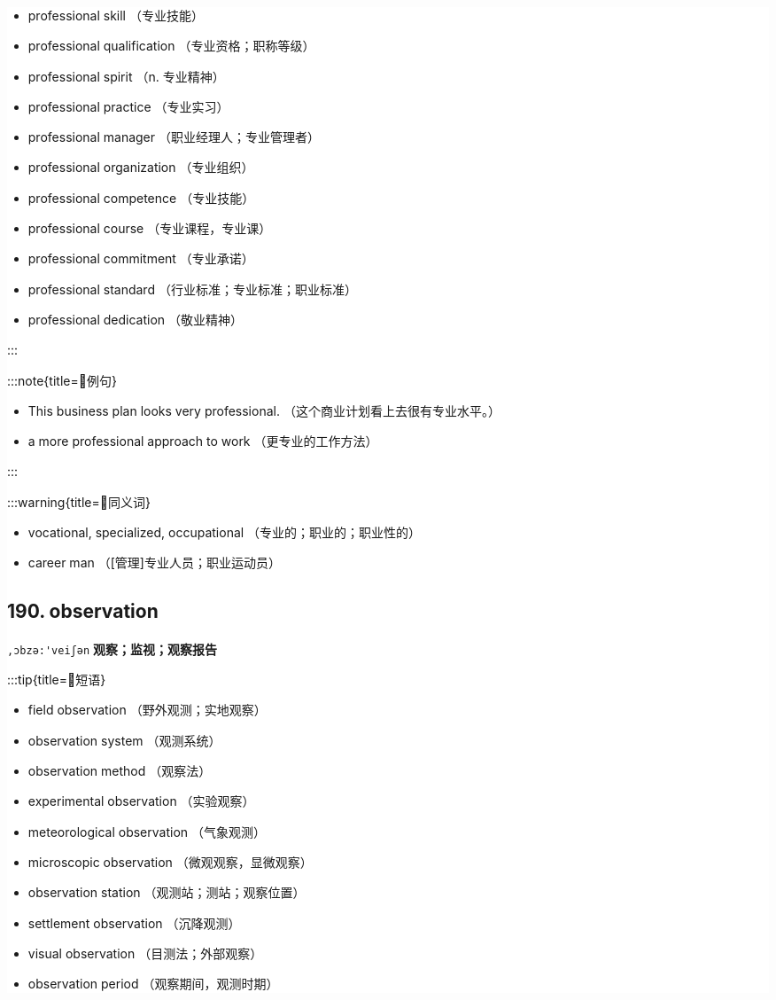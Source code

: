 - professional skill （专业技能）

- professional qualification （专业资格；职称等级）

- professional spirit （n. 专业精神）

- professional practice （专业实习）

- professional manager （职业经理人；专业管理者）

- professional organization （专业组织）

- professional competence （专业技能）

- professional course （专业课程，专业课）

- professional commitment （专业承诺）

- professional standard （行业标准；专业标准；职业标准）

- professional dedication （敬业精神）

:::

:::note{title=🎤例句}

- This business plan looks very professional. （这个商业计划看上去很有专业水平。）

- a more professional approach to work （更专业的工作方法）

:::

:::warning{title=🤔同义词}

- vocational, specialized, occupational （专业的；职业的；职业性的）

- career man （[管理]专业人员；职业运动员）


## 190. observation

`,ɔbzə:'veiʃən`  **观察；监视；观察报告**

:::tip{title=🤩短语}

- field observation （野外观测；实地观察）

- observation system （观测系统）

- observation method （观察法）

- experimental observation （实验观察）

- meteorological observation （气象观测）

- microscopic observation （微观观察，显微观察）

- observation station （观测站；测站；观察位置）

- settlement observation （沉降观测）

- visual observation （目测法；外部观察）

- observation period （观察期间，观测时期）

